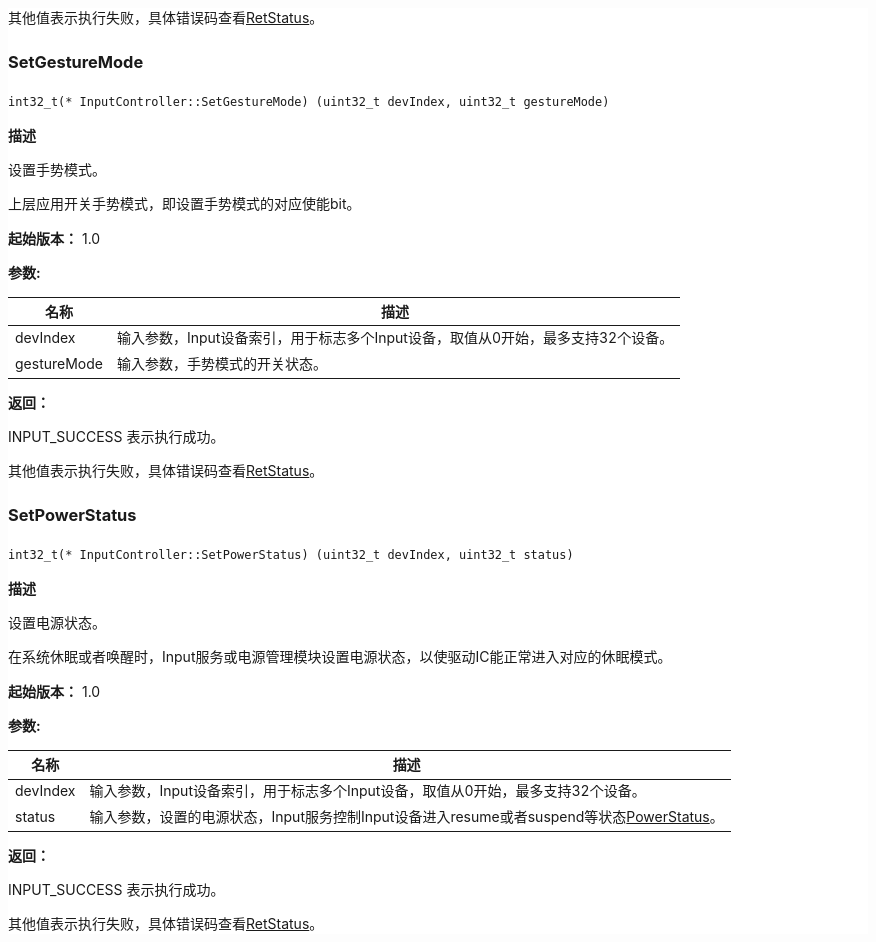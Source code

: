 其他值表示执行失败，具体错误码查看[RetStatus](_input.md#retstatus)。


### SetGestureMode

```
int32_t(* InputController::SetGestureMode) (uint32_t devIndex, uint32_t gestureMode)
```

**描述**

设置手势模式。

上层应用开关手势模式，即设置手势模式的对应使能bit。

**起始版本：** 1.0

**参数:**

| 名称 | 描述 | 
| -------- | -------- |
| devIndex | 输入参数，Input设备索引，用于标志多个Input设备，取值从0开始，最多支持32个设备。 | 
| gestureMode | 输入参数，手势模式的开关状态。 | 

**返回：**

INPUT_SUCCESS 表示执行成功。

其他值表示执行失败，具体错误码查看[RetStatus](_input.md#retstatus)。


### SetPowerStatus

```
int32_t(* InputController::SetPowerStatus) (uint32_t devIndex, uint32_t status)
```

**描述**

设置电源状态。

在系统休眠或者唤醒时，Input服务或电源管理模块设置电源状态，以使驱动IC能正常进入对应的休眠模式。

**起始版本：** 1.0

**参数:**

| 名称 | 描述 | 
| -------- | -------- |
| devIndex | 输入参数，Input设备索引，用于标志多个Input设备，取值从0开始，最多支持32个设备。 | 
| status | 输入参数，设置的电源状态，Input服务控制Input设备进入resume或者suspend等状态[PowerStatus](_input.md#powerstatus)。 | 

**返回：**

INPUT_SUCCESS 表示执行成功。

其他值表示执行失败，具体错误码查看[RetStatus](_input.md#retstatus)。
